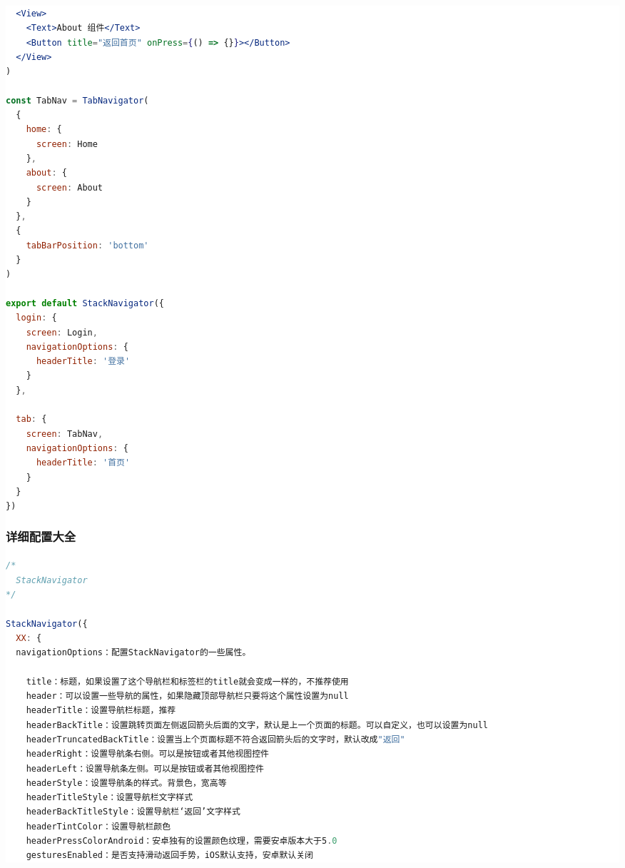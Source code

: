 ```jsx
  <View>
    <Text>About 组件</Text>
    <Button title="返回首页" onPress={() => {}}></Button>
  </View>
)

const TabNav = TabNavigator(
  {
    home: {
      screen: Home
    },
    about: {
      screen: About
    }
  },
  {
    tabBarPosition: 'bottom'
  }
)

export default StackNavigator({
  login: {
    screen: Login,
    navigationOptions: {
      headerTitle: '登录'
    }
  },

  tab: {
    screen: TabNav,
    navigationOptions: {
      headerTitle: '首页'
    }
  }
})
```

### 详细配置大全

```js
/*
  StackNavigator
*/

StackNavigator({
  XX: {
  navigationOptions：配置StackNavigator的一些属性。

    title：标题，如果设置了这个导航栏和标签栏的title就会变成一样的，不推荐使用
    header：可以设置一些导航的属性，如果隐藏顶部导航栏只要将这个属性设置为null
    headerTitle：设置导航栏标题，推荐
    headerBackTitle：设置跳转页面左侧返回箭头后面的文字，默认是上一个页面的标题。可以自定义，也可以设置为null
    headerTruncatedBackTitle：设置当上个页面标题不符合返回箭头后的文字时，默认改成"返回"
    headerRight：设置导航条右侧。可以是按钮或者其他视图控件
    headerLeft：设置导航条左侧。可以是按钮或者其他视图控件
    headerStyle：设置导航条的样式。背景色，宽高等
    headerTitleStyle：设置导航栏文字样式
    headerBackTitleStyle：设置导航栏‘返回’文字样式
    headerTintColor：设置导航栏颜色
    headerPressColorAndroid：安卓独有的设置颜色纹理，需要安卓版本大于5.0
    gesturesEnabled：是否支持滑动返回手势，iOS默认支持，安卓默认关闭


```